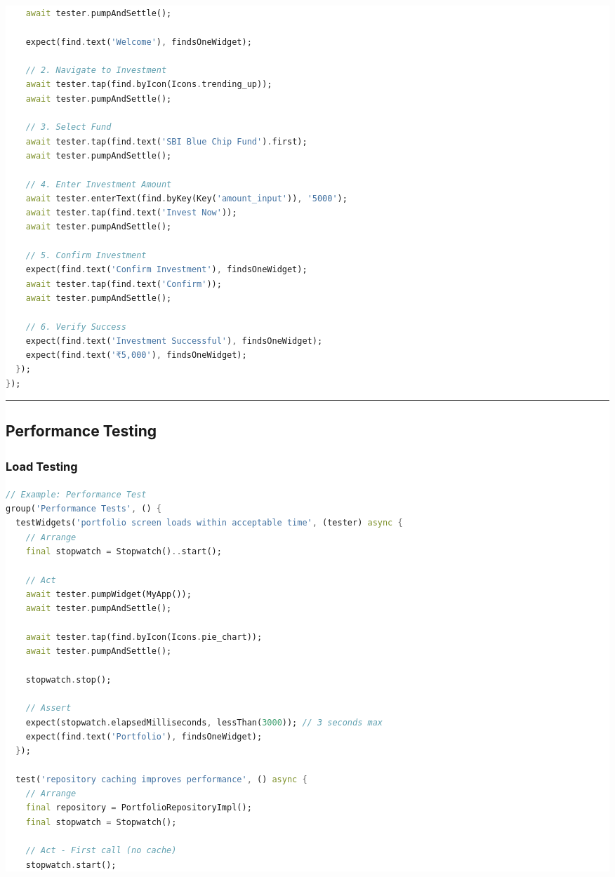 ```dart
    await tester.pumpAndSettle();

    expect(find.text('Welcome'), findsOneWidget);

    // 2. Navigate to Investment
    await tester.tap(find.byIcon(Icons.trending_up));
    await tester.pumpAndSettle();

    // 3. Select Fund
    await tester.tap(find.text('SBI Blue Chip Fund').first);
    await tester.pumpAndSettle();

    // 4. Enter Investment Amount
    await tester.enterText(find.byKey(Key('amount_input')), '5000');
    await tester.tap(find.text('Invest Now'));
    await tester.pumpAndSettle();

    // 5. Confirm Investment
    expect(find.text('Confirm Investment'), findsOneWidget);
    await tester.tap(find.text('Confirm'));
    await tester.pumpAndSettle();

    // 6. Verify Success
    expect(find.text('Investment Successful'), findsOneWidget);
    expect(find.text('₹5,000'), findsOneWidget);
  });
});
```

---

## Performance Testing

### Load Testing

```dart
// Example: Performance Test
group('Performance Tests', () {
  testWidgets('portfolio screen loads within acceptable time', (tester) async {
    // Arrange
    final stopwatch = Stopwatch()..start();

    // Act
    await tester.pumpWidget(MyApp());
    await tester.pumpAndSettle();

    await tester.tap(find.byIcon(Icons.pie_chart));
    await tester.pumpAndSettle();

    stopwatch.stop();

    // Assert
    expect(stopwatch.elapsedMilliseconds, lessThan(3000)); // 3 seconds max
    expect(find.text('Portfolio'), findsOneWidget);
  });

  test('repository caching improves performance', () async {
    // Arrange
    final repository = PortfolioRepositoryImpl();
    final stopwatch = Stopwatch();

    // Act - First call (no cache)
    stopwatch.start();
```